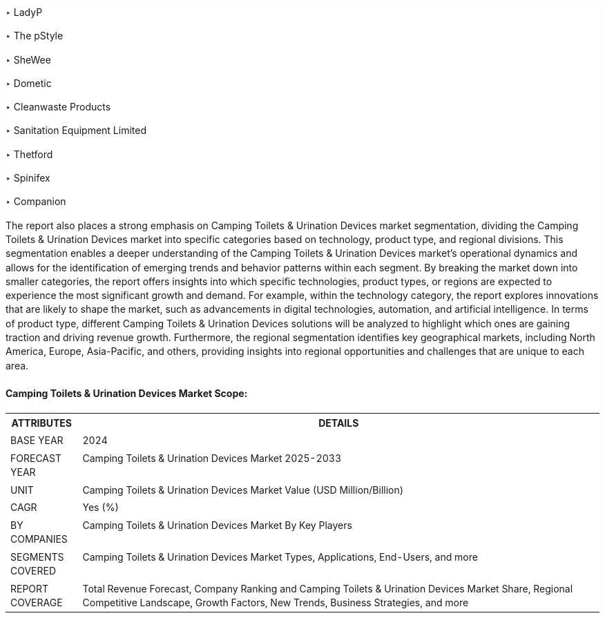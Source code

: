 ‣ LadyP

‣ The pStyle

‣ SheWee

‣ Dometic

‣ Cleanwaste Products

‣ Sanitation Equipment Limited

‣ Thetford

‣ Spinifex

‣ Companion

The report also places a strong emphasis on Camping Toilets & Urination Devices market segmentation, dividing the Camping Toilets & Urination Devices market into specific categories based on technology, product type, and regional divisions. This segmentation enables a deeper understanding of the Camping Toilets & Urination Devices market’s operational dynamics and allows for the identification of emerging trends and behavior patterns within each segment. By breaking the market down into smaller categories, the report offers insights into which specific technologies, product types, or regions are expected to experience the most significant growth and demand. For example, within the technology category, the report explores innovations that are likely to shape the market, such as advancements in digital technologies, automation, and artificial intelligence. In terms of product type, different Camping Toilets & Urination Devices solutions will be analyzed to highlight which ones are gaining traction and driving revenue growth. Furthermore, the regional segmentation identifies key geographical markets, including North America, Europe, Asia-Pacific, and others, providing insights into regional opportunities and challenges that are unique to each area.

<h4>Camping Toilets & Urination Devices Market Scope:</h4>
<table>
<tr>
<th>ATTRIBUTES</th>
<th>DETAILS</th>
</tr>
<tr>
<td>BASE YEAR</td>
<td>2024</td>
</tr>
<tr>
<td>FORECAST YEAR</td>
<td>Camping Toilets & Urination Devices Market 2025-2033</td>
</tr>
<tr>
<td>UNIT</td>
<td>Camping Toilets & Urination Devices Market Value (USD Million/Billion)</td>
<tr>
<td>CAGR</td>
<td>Yes (%)</td>
</tr>
</tr>
<tr>
<td>BY COMPANIES</td>
<td>Camping Toilets & Urination Devices Market By Key Players</td>
</tr>
<tr>
<td>SEGMENTS COVERED</td>
<td>Camping Toilets & Urination Devices Market Types, Applications, End-Users, and more</td>
</tr>
<tr>
<td>REPORT COVERAGE</td>
<td>Total Revenue Forecast, Company Ranking and Camping Toilets & Urination Devices Market Share, Regional Competitive Landscape, Growth Factors, New Trends, Business Strategies, and more</td>
</tr>
<tr>